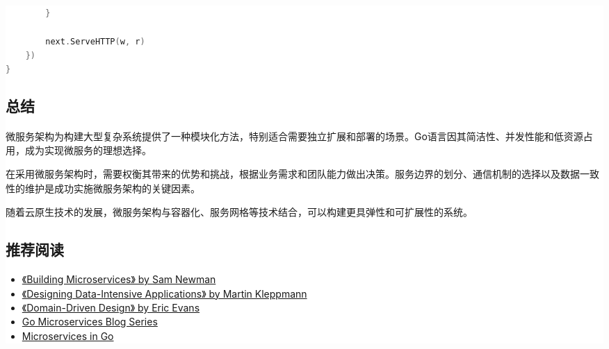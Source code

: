 ```go
        }
        
        next.ServeHTTP(w, r)
    })
}
```

## 总结

微服务架构为构建大型复杂系统提供了一种模块化方法，特别适合需要独立扩展和部署的场景。Go语言因其简洁性、并发性能和低资源占用，成为实现微服务的理想选择。

在采用微服务架构时，需要权衡其带来的优势和挑战，根据业务需求和团队能力做出决策。服务边界的划分、通信机制的选择以及数据一致性的维护是成功实施微服务架构的关键因素。

随着云原生技术的发展，微服务架构与容器化、服务网格等技术结合，可以构建更具弹性和可扩展性的系统。

## 推荐阅读

- [《Building Microservices》 by Sam Newman](https://www.oreilly.com/library/view/building-microservices/9781491950340/)
- [《Designing Data-Intensive Applications》 by Martin Kleppmann](https://dataintensive.net/)
- [《Domain-Driven Design》 by Eric Evans](https://www.dddcommunity.org/book/evans_2003/)
- [Go Microservices Blog Series](https://callistaenterprise.se/blogg/teknik/2017/02/17/go-blog-series-part1/)
- [Microservices in Go](https://www.nginx.com/blog/building-microservices-inter-process-communication/)
